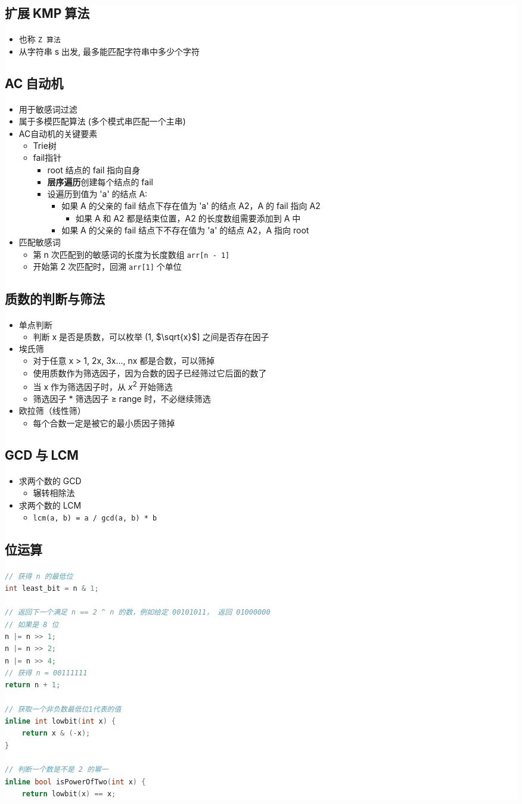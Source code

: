 ## 扩展 KMP 算法

- 也称 `Z 算法`
- 从字符串 s 出发, 最多能匹配字符串中多少个字符

## AC 自动机

- 用于敏感词过滤
- 属于多模匹配算法 (多个模式串匹配一个主串)
- AC自动机的关键要素
    - Trie树
    - fail指针
        - root 结点的 fail 指向自身
        - **层序遍历**创建每个结点的 fail
        - 设遍历到值为 'a' 的结点 A:
            - 如果 A 的父亲的 fail 结点下存在值为 'a' 的结点 A2，A 的 fail 指向 A2
                - 如果 A 和 A2 都是结束位置，A2 的长度数组需要添加到 A 中
            - 如果 A 的父亲的 fail 结点下不存在值为 'a' 的结点 A2，A 指向 root
- 匹配敏感词
    - 第 n 次匹配到的敏感词的长度为长度数组 `arr[n - 1]`
    - 开始第 2 次匹配时，回溯 `arr[1]` 个单位

## 质数的判断与筛法

- 单点判断
    - 判断 x 是否是质数，可以枚举 (1, $\sqrt{x}$] 之间是否存在因子
- 埃氏筛
    - 对于任意 x > 1, 2x, 3x..., nx 都是合数，可以筛掉
    - 使用质数作为筛选因子，因为合数的因子已经筛过它后面的数了
    - 当 x 作为筛选因子时，从 $x^2$ 开始筛选
    - 筛选因子 * 筛选因子 ≥ range 时，不必继续筛选
- 欧拉筛（线性筛）
	- 每个合数一定是被它的最小质因子筛掉
## GCD 与 LCM

- 求两个数的 GCD
	- 辗转相除法
- 求两个数的 LCM
	- `lcm(a, b) = a / gcd(a, b) * b `

## 位运算

```CPP
// 获得 n 的最低位
int least_bit = n & 1;

// 返回下一个满足 n == 2 ^ n 的数，例如给定 00101011， 返回 01000000
// 如果是 8 位
n |= n >> 1;
n |= n >> 2;
n |= n >> 4;
// 获得 n = 00111111
return n + 1;

// 获取一个非负数最低位1代表的值
inline int lowbit(int x) {
	return x & (-x);
}

// 判断一个数是不是 2 的幂一
inline bool isPowerOfTwo(int x) {
	return lowbit(x) == x;
```